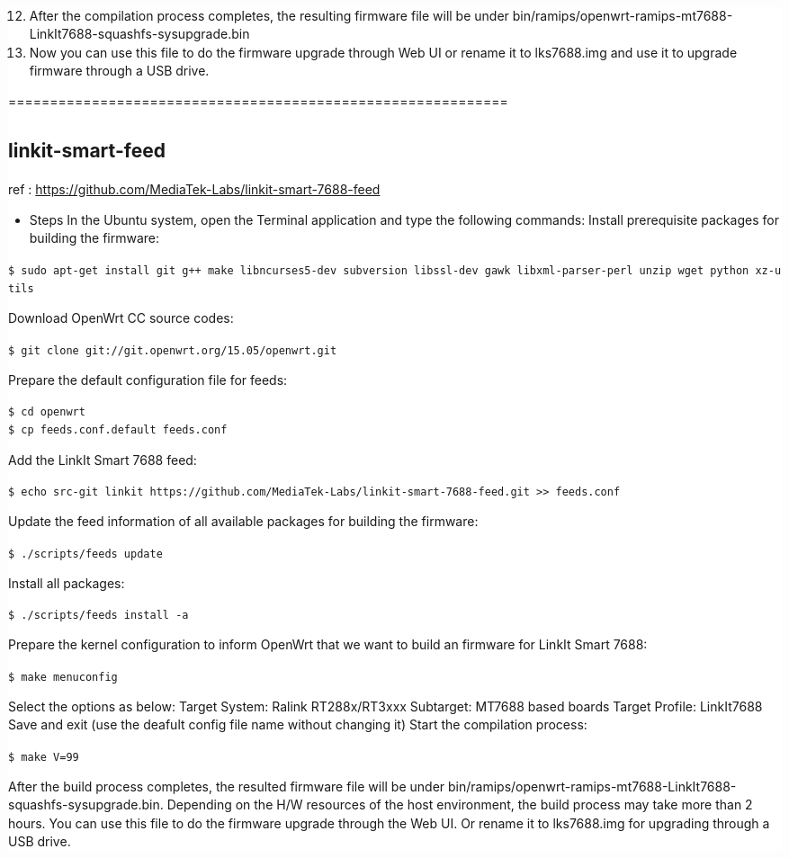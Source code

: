 ```
```
12) After the compilation process completes, the resulting firmware file will be under bin/ramips/openwrt-ramips-mt7688-LinkIt7688-squashfs-sysupgrade.bin 
13)  Now you can use this file to do the firmware upgrade through Web UI or rename it to lks7688.img and use it to upgrade firmware through a USB drive. 

============================================================
## linkit-smart-feed ##
ref : https://github.com/MediaTek-Labs/linkit-smart-7688-feed
- Steps
In the Ubuntu system, open the Terminal application and type the following commands:
Install prerequisite packages for building the firmware:
```
$ sudo apt-get install git g++ make libncurses5-dev subversion libssl-dev gawk libxml-parser-perl unzip wget python xz-utils
```
Download OpenWrt CC source codes:
```
$ git clone git://git.openwrt.org/15.05/openwrt.git
```
Prepare the default configuration file for feeds:
```
$ cd openwrt
$ cp feeds.conf.default feeds.conf
```
Add the LinkIt Smart 7688 feed:
```
$ echo src-git linkit https://github.com/MediaTek-Labs/linkit-smart-7688-feed.git >> feeds.conf
```
Update the feed information of all available packages for building the firmware:
```
$ ./scripts/feeds update
```
Install all packages:
```
$ ./scripts/feeds install -a
```
Prepare the kernel configuration to inform OpenWrt that we want to build an firmware for LinkIt Smart 7688:
```
$ make menuconfig
```
Select the options as below:
Target System: Ralink RT288x/RT3xxx
Subtarget: MT7688 based boards
Target Profile: LinkIt7688
Save and exit (use the deafult config file name without changing it)
Start the compilation process:
```
$ make V=99
```
After the build process completes, the resulted firmware file will be under bin/ramips/openwrt-ramips-mt7688-LinkIt7688-squashfs-sysupgrade.bin. Depending on the H/W resources of the host environment, the build process may take more than 2 hours.
You can use this file to do the firmware upgrade through the Web UI. Or rename it to lks7688.img for upgrading through a USB drive.
